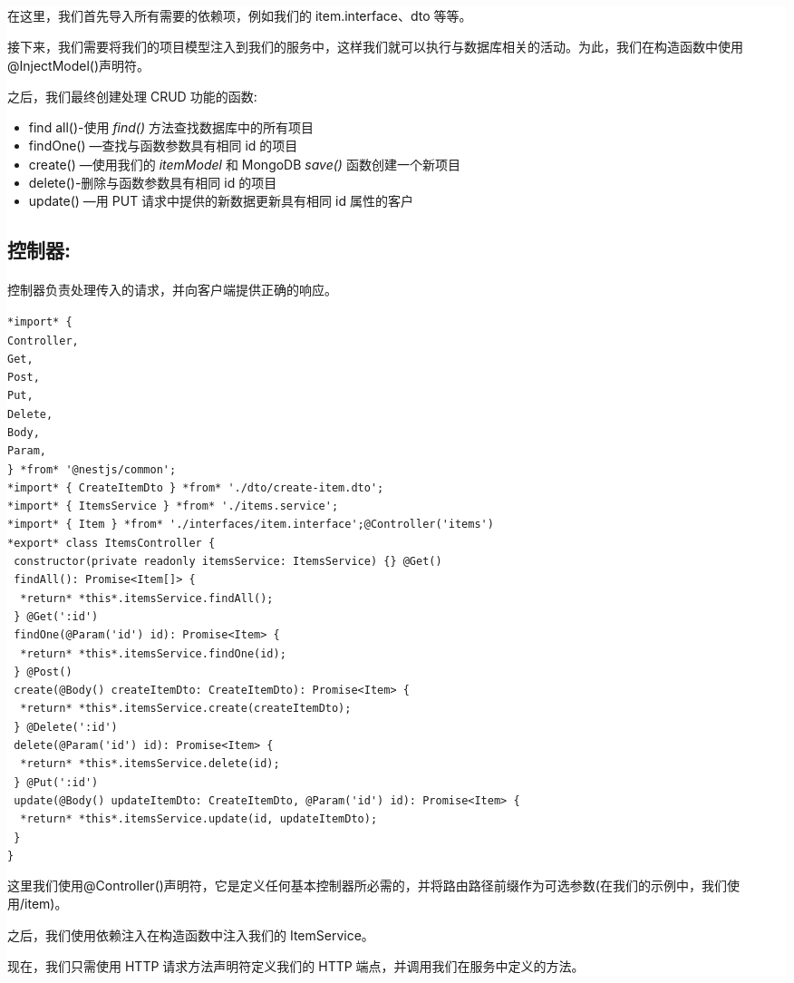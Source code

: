 在这里，我们首先导入所有需要的依赖项，例如我们的 item.interface、dto 等等。

接下来，我们需要将我们的项目模型注入到我们的服务中，这样我们就可以执行与数据库相关的活动。为此，我们在构造函数中使用@InjectModel()声明符。

之后，我们最终创建处理 CRUD 功能的函数:

*   find all()-使用 *find()* 方法查找数据库中的所有项目
*   findOne() —查找与函数参数具有相同 id 的项目
*   create() —使用我们的 *itemModel* 和 MongoDB *save()* 函数创建一个新项目
*   delete()-删除与函数参数具有相同 id 的项目
*   update() —用 PUT 请求中提供的新数据更新具有相同 id 属性的客户

## 控制器:

控制器负责处理传入的请求，并向客户端提供正确的响应。

```
*import* {
Controller,
Get,
Post,
Put,
Delete,
Body,
Param,
} *from* '@nestjs/common';
*import* { CreateItemDto } *from* './dto/create-item.dto';
*import* { ItemsService } *from* './items.service';
*import* { Item } *from* './interfaces/item.interface';@Controller('items')
*export* class ItemsController {
 constructor(private readonly itemsService: ItemsService) {} @Get()
 findAll(): Promise<Item[]> {
  *return* *this*.itemsService.findAll();
 } @Get(':id')
 findOne(@Param('id') id): Promise<Item> {
  *return* *this*.itemsService.findOne(id);
 } @Post()
 create(@Body() createItemDto: CreateItemDto): Promise<Item> {
  *return* *this*.itemsService.create(createItemDto);
 } @Delete(':id')
 delete(@Param('id') id): Promise<Item> {
  *return* *this*.itemsService.delete(id);
 } @Put(':id')
 update(@Body() updateItemDto: CreateItemDto, @Param('id') id): Promise<Item> {
  *return* *this*.itemsService.update(id, updateItemDto);
 }
}
```

这里我们使用@Controller()声明符，它是定义任何基本控制器所必需的，并将路由路径前缀作为可选参数(在我们的示例中，我们使用/item)。

之后，我们使用依赖注入在构造函数中注入我们的 ItemService。

现在，我们只需使用 HTTP 请求方法声明符定义我们的 HTTP 端点，并调用我们在服务中定义的方法。
